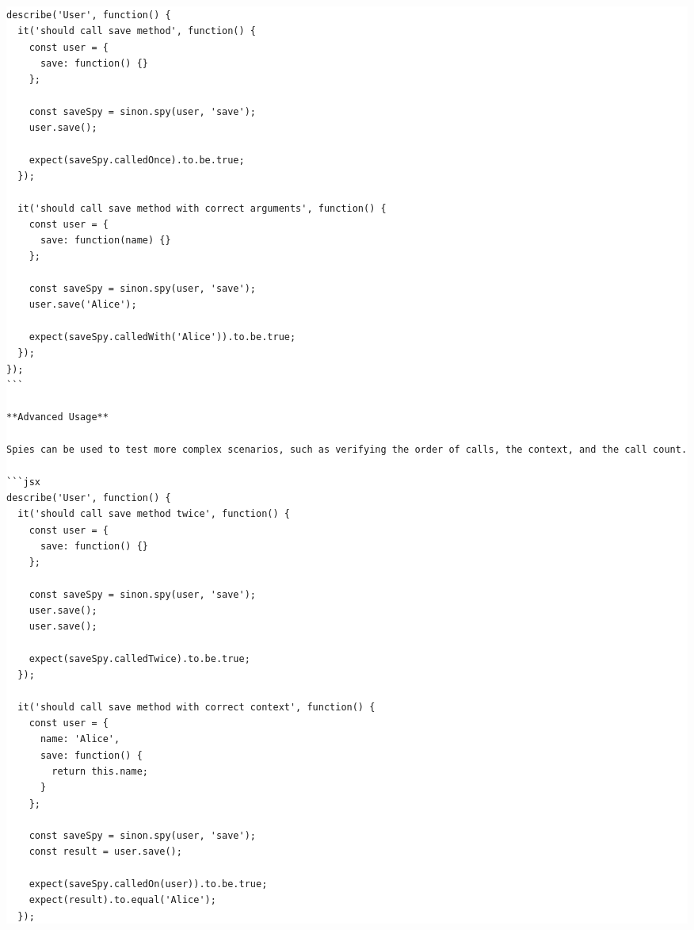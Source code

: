     describe('User', function() {
      it('should call save method', function() {
        const user = {
          save: function() {}
        };
    
        const saveSpy = sinon.spy(user, 'save');
        user.save();
    
        expect(saveSpy.calledOnce).to.be.true;
      });
    
      it('should call save method with correct arguments', function() {
        const user = {
          save: function(name) {}
        };
    
        const saveSpy = sinon.spy(user, 'save');
        user.save('Alice');
    
        expect(saveSpy.calledWith('Alice')).to.be.true;
      });
    });
    ```
    
    **Advanced Usage**
    
    Spies can be used to test more complex scenarios, such as verifying the order of calls, the context, and the call count.
    
    ```jsx
    describe('User', function() {
      it('should call save method twice', function() {
        const user = {
          save: function() {}
        };
    
        const saveSpy = sinon.spy(user, 'save');
        user.save();
        user.save();
    
        expect(saveSpy.calledTwice).to.be.true;
      });
    
      it('should call save method with correct context', function() {
        const user = {
          name: 'Alice',
          save: function() {
            return this.name;
          }
        };
    
        const saveSpy = sinon.spy(user, 'save');
        const result = user.save();
    
        expect(saveSpy.calledOn(user)).to.be.true;
        expect(result).to.equal('Alice');
      });
    